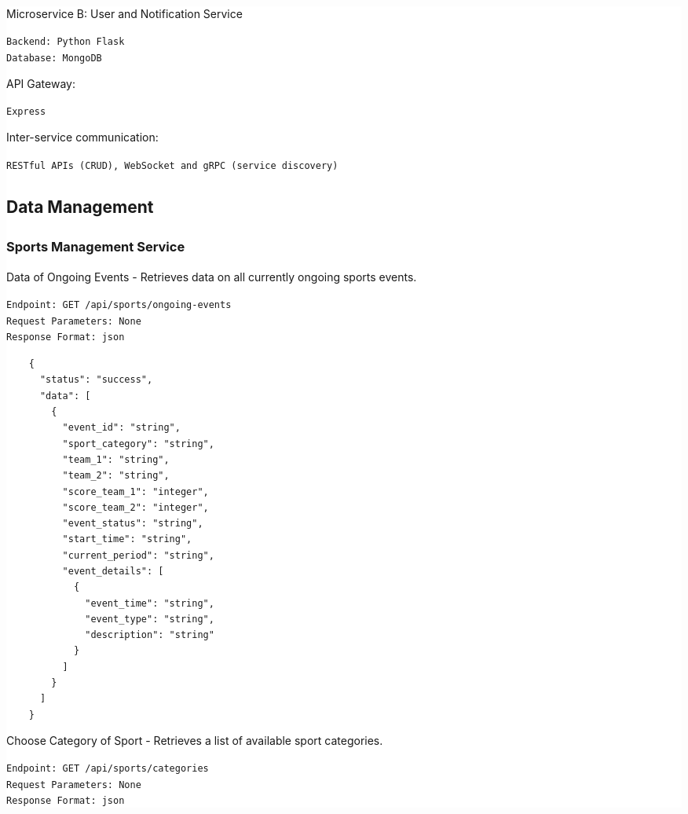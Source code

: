Microservice B: User and Notification Service

    Backend: Python Flask
    Database: MongoDB

API Gateway:

    Express

Inter-service communication:

    RESTful APIs (CRUD), WebSocket and gRPC (service discovery)

## Data Management
### Sports Management Service

Data of Ongoing Events - Retrieves data on all currently ongoing sports events.

    Endpoint: GET /api/sports/ongoing-events
    Request Parameters: None
    Response Format: json

```
    {
      "status": "success",
      "data": [
        {
          "event_id": "string",
          "sport_category": "string",
          "team_1": "string",
          "team_2": "string",
          "score_team_1": "integer",
          "score_team_2": "integer",
          "event_status": "string",
          "start_time": "string",
          "current_period": "string",
          "event_details": [
            {
              "event_time": "string",
              "event_type": "string",
              "description": "string"
            }
          ]
        }
      ]
    }

```

Choose Category of Sport - Retrieves a list of available sport categories.

    Endpoint: GET /api/sports/categories
    Request Parameters: None
    Response Format: json
